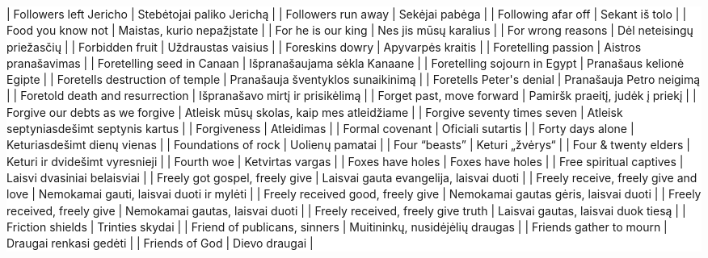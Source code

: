 | Followers left Jericho                                                                  | Stebėtojai paliko Jerichą                                                |
| Followers run away                                                                      | Sekėjai pabėga                                                           |
| Following afar off                                                                      | Sekant iš tolo                                                           |
| Food you know not                                                                       | Maistas, kurio nepažįstate                                               |
| For he is our king                                                                      | Nes jis mūsų karalius                                                    |
| For wrong reasons                                                                       | Dėl neteisingų priežasčių                                                |
| Forbidden fruit                                                                         | Uždraustas vaisius                                                       |
| Foreskins dowry                                                                         | Apyvarpės kraitis                                                        |
| Foretelling passion                                                                     | Aistros pranašavimas                                                     |
| Foretelling seed in Canaan                                                              | Išpranašaujama sėkla Kanaane                                             |
| Foretelling sojourn in Egypt                                                            | Pranašaus kelionė Egipte                                                 |
| Foretells destruction of temple                                                         | Pranašauja šventyklos sunaikinimą                                        |
| Foretells Peter's denial                                                                | Pranašauja Petro neigimą                                                 |
| Foretold death and resurrection                                                         | Išpranašavo mirtį ir prisikėlimą                                         |
| Forget past, move forward                                                               | Pamiršk praeitį, judėk į priekį                                          |
| Forgive our debts as we forgive                                                         | Atleisk mūsų skolas, kaip mes atleidžiame                                |
| Forgive seventy times seven                                                             | Atleisk septyniasdešimt septynis kartus                                  |
| Forgiveness                                                                             | Atleidimas                                                               |
| Formal covenant                                                                         | Oficiali sutartis                                                        |
| Forty days alone                                                                        | Keturiasdešimt dienų vienas                                              |
| Foundations of rock                                                                     | Uolienų pamatai                                                          |
| Four “beasts”                                                                           | Keturi „žvėrys“                                                          |
| Four & twenty elders                                                                    | Keturi ir dvidešimt vyresnieji                                           |
| Fourth woe                                                                              | Ketvirtas vargas                                                         |
| Foxes have holes                                                                        | Foxes have holes                                                         |
| Free spiritual captives                                                                 | Laisvi dvasiniai belaisviai                                              |
| Freely got gospel, freely give                                                          | Laisvai gauta evangelija, laisvai duoti                                  |
| Freely receive, freely give and love                                                    | Nemokamai gauti, laisvai duoti ir mylėti                                 |
| Freely received good, freely give                                                       | Nemokamai gautas gėris, laisvai duoti                                    |
| Freely received, freely give                                                            | Nemokamai gautas, laisvai duoti                                          |
| Freely received, freely give truth                                                      | Laisvai gautas, laisvai duok tiesą                                       |
| Friction shields                                                                        | Trinties skydai                                                          |
| Friend of publicans, sinners                                                            | Muitininkų, nusidėjėlių draugas                                          |
| Friends gather to mourn                                                                 | Draugai renkasi gedėti                                                   |
| Friends of God                                                                          | Dievo draugai                                                            |
